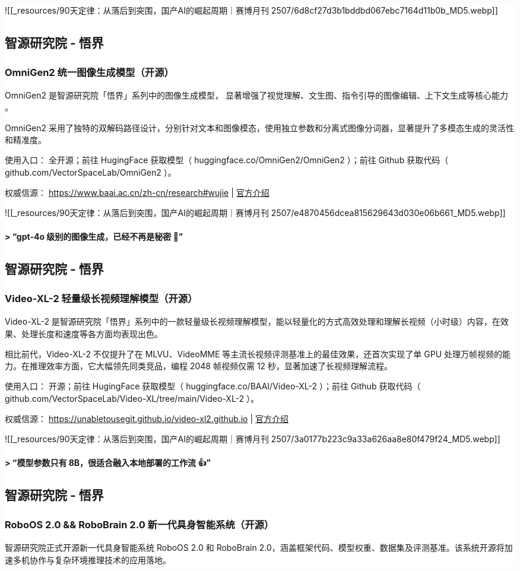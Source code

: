 ![[_resources/90天定律：从落后到突围，国产AI的崛起周期｜赛博月刊 2507/6d8cf27d3b1bddbd067ebc7164d11b0b_MD5.webp]]

  

  

## 智源研究院 - 悟界

### OmniGen2 统一图像生成模型（开源）

OmniGen2 是智源研究院「悟界」系列中的图像生成模型， 显著增强了视觉理解、文生图、指令引导的图像编辑、上下文生成等核心能力 。

OmniGen2 采用了独特的双解码路径设计，分别针对文本和图像模态，使用独立参数和分离式图像分词器，显著提升了多模态生成的灵活性和精准度。

使用入口： 全开源；前往 HugingFace 获取模型（ huggingface.co/OmniGen2/OmniGen2 ）；前往 Github 获取代码（ github.com/VectorSpaceLab/OmniGen2 ）。

权威信源： https://www.baai.ac.cn/zh-cn/research#wujie | [官方介绍](https://mp.weixin.qq.com/s?__biz=MzI2MDcxMzQzOA==&mid=2247547446&idx=1&sn=7418c210ec5c9230693653d7a4206ea0&scene=21#wechat_redirect)

![[_resources/90天定律：从落后到突围，国产AI的崛起周期｜赛博月刊 2507/e4870456dcea815629643d030e06b661_MD5.webp]]

#### \> “gpt-4o 级别的图像生成，已经不再是秘密 🔑”

  

  

## 智源研究院 - 悟界

### Video-XL-2 轻量级长视频理解模型（开源）

Video-XL-2 是智源研究院「悟界」系列中的一款轻量级长视频理解模型，能以轻量化的方式高效处理和理解长视频（小时级）内容，在效果、处理长度和速度等各方面均表现出色。

相比前代，Video-XL-2 不仅提升了在 MLVU、VideoMME 等主流长视频评测基准上的最佳效果，还首次实现了单 GPU 处理万帧视频的能力。在推理效率方面，它大幅领先同类竞品，编程 2048 帧视频仅需 12 秒，显著加速了长视频理解流程。

使用入口： 开源；前往 HugingFace 获取模型（ huggingface.co/BAAI/Video-XL-2 ）；前往 Github 获取代码（ github.com/VectorSpaceLab/Video-XL/tree/main/Video-XL-2 ）。

权威信源： https://unabletousegit.github.io/video-xl2.github.io | [官方介绍](https://mp.weixin.qq.com/s?__biz=MzI2MDcxMzQzOA==&mid=2247547350&idx=1&sn=bcf4b9c52b1c81360ff50723ff4ccda8&scene=21#wechat_redirect)

![[_resources/90天定律：从落后到突围，国产AI的崛起周期｜赛博月刊 2507/3a0177b223c9a33a626aa8e80f479f24_MD5.webp]]

#### \> “模型参数只有 8B，很适合融入本地部署的工作流 👍”

  

  

## 智源研究院 - 悟界

### RoboOS 2.0 && RoboBrain 2.0 新一代具身智能系统（开源）

智源研究院正式开源新一代具身智能系统 RoboOS 2.0 和 RoboBrain 2.0，涵盖框架代码、模型权重、数据集及评测基准。该系统开源将加速多机协作与复杂环境推理技术的应用落地。
